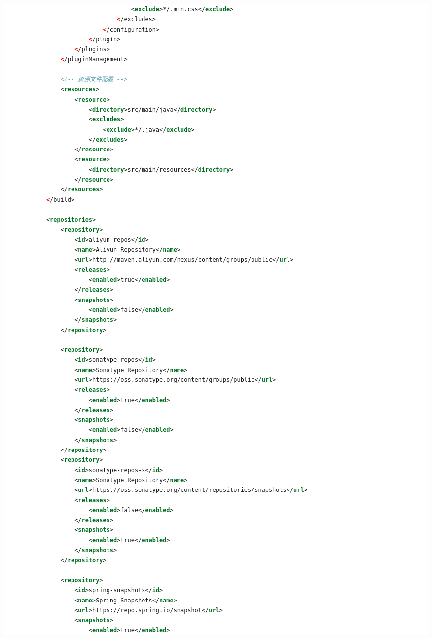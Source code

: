 ```xml
                                    <exclude>*/.min.css</exclude>
                                </excludes>
                            </configuration>
                        </plugin>
                    </plugins>
                </pluginManagement>

                <!-- 资源文件配置 -->
                <resources>
                    <resource>
                        <directory>src/main/java</directory>
                        <excludes>
                            <exclude>*/.java</exclude>
                        </excludes>
                    </resource>
                    <resource>
                        <directory>src/main/resources</directory>
                    </resource>
                </resources>
            </build>

            <repositories>
                <repository>
                    <id>aliyun-repos</id>
                    <name>Aliyun Repository</name>
                    <url>http://maven.aliyun.com/nexus/content/groups/public</url>
                    <releases>
                        <enabled>true</enabled>
                    </releases>
                    <snapshots>
                        <enabled>false</enabled>
                    </snapshots>
                </repository>

                <repository>
                    <id>sonatype-repos</id>
                    <name>Sonatype Repository</name>
                    <url>https://oss.sonatype.org/content/groups/public</url>
                    <releases>
                        <enabled>true</enabled>
                    </releases>
                    <snapshots>
                        <enabled>false</enabled>
                    </snapshots>
                </repository>
                <repository>
                    <id>sonatype-repos-s</id>
                    <name>Sonatype Repository</name>
                    <url>https://oss.sonatype.org/content/repositories/snapshots</url>
                    <releases>
                        <enabled>false</enabled>
                    </releases>
                    <snapshots>
                        <enabled>true</enabled>
                    </snapshots>
                </repository>

                <repository>
                    <id>spring-snapshots</id>
                    <name>Spring Snapshots</name>
                    <url>https://repo.spring.io/snapshot</url>
                    <snapshots>
                        <enabled>true</enabled>
```
